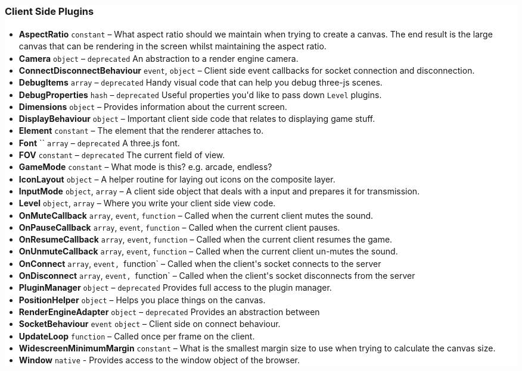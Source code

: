 ### Client Side Plugins
- **AspectRatio** `constant` – What aspect ratio should we maintain when trying to create a canvas. The end result is the large canvas that can be rendering in the screen whilst maintaining the aspect ratio.
- **Camera** `object` – `deprecated` An abstraction to a render engine camera.
- **ConnectDisconnectBehaviour** `event`, `object` – Client side event callbacks for socket connection and disconnection.
- **DebugItems** `array` – `deprecated` Handy visual code that can help you debug three-js scenes.
- **DebugProperties** `hash` – `deprecated` Useful properties you'd like to pass down `Level` plugins.
- **Dimensions** `object` – Provides information about the current screen.
- **DisplayBehaviour** `object` – Important client side code that relates to displaying game stuff.
- **Element** `constant` – The element that the renderer attaches to.
- **Font** `` `array` – `deprecated` A three.js font.
- **FOV** `constant` – `deprecated` The current field of view.
- **GameMode** `constant` – What mode is this? e.g. arcade, endless?
- **IconLayout** `object` – A helper routine for laying out icons on the composite layer.
- **InputMode** `object`, `array` – A client side object that deals with a input and prepares it for transmission.
- **Level** `object`, `array` – Where you write your client side view code.
- **OnMuteCallback** `array`, `event`, `function` – Called when the current client mutes the sound.
- **OnPauseCallback** `array`, `event`, `function` – Called when the current client pauses.
- **OnResumeCallback** `array`, `event`, `function` – Called when the current client resumes the game.
- **OnUnmuteCallback** `array`, `event`, `function` – Called when the current client un-mutes the sound.
- **OnConnect** `array`, `event, `function` – Called when the client's socket connects to the server
- **OnDisconnect** `array`, `event, `function` – Called when the client's socket disconnects from the server
- **PluginManager** `object` – `deprecated` Provides full access to the plugin manager.
- **PositionHelper** `object` – Helps you place things on the canvas.
- **RenderEngineAdapter** `object` – `deprecated` Provides an abstraction between
- **SocketBehaviour** `event` `object` – Client side on connect behaviour.
- **UpdateLoop** `function` – Called once per frame on the client.
- **WidescreenMinimumMargin** `constant` – What is the smallest margin size to use when trying to calculate the canvas size.
- **Window** `native` - Provides access to the window object of the browser.